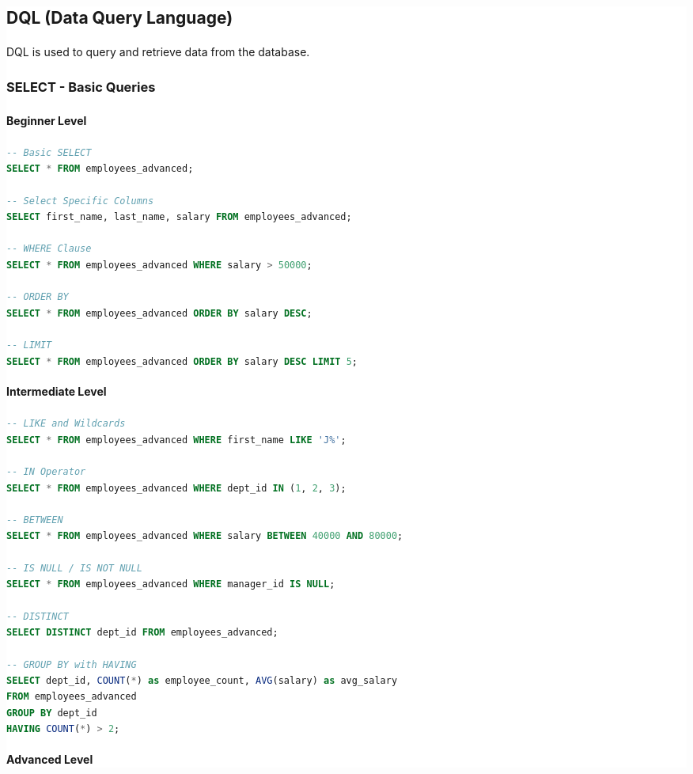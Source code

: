 
## DQL (Data Query Language)

DQL is used to query and retrieve data from the database.

### SELECT - Basic Queries

#### Beginner Level

```sql
-- Basic SELECT
SELECT * FROM employees_advanced;

-- Select Specific Columns
SELECT first_name, last_name, salary FROM employees_advanced;

-- WHERE Clause
SELECT * FROM employees_advanced WHERE salary > 50000;

-- ORDER BY
SELECT * FROM employees_advanced ORDER BY salary DESC;

-- LIMIT
SELECT * FROM employees_advanced ORDER BY salary DESC LIMIT 5;
```

#### Intermediate Level

```sql
-- LIKE and Wildcards
SELECT * FROM employees_advanced WHERE first_name LIKE 'J%';

-- IN Operator
SELECT * FROM employees_advanced WHERE dept_id IN (1, 2, 3);

-- BETWEEN
SELECT * FROM employees_advanced WHERE salary BETWEEN 40000 AND 80000;

-- IS NULL / IS NOT NULL
SELECT * FROM employees_advanced WHERE manager_id IS NULL;

-- DISTINCT
SELECT DISTINCT dept_id FROM employees_advanced;

-- GROUP BY with HAVING
SELECT dept_id, COUNT(*) as employee_count, AVG(salary) as avg_salary
FROM employees_advanced 
GROUP BY dept_id
HAVING COUNT(*) > 2;
```

#### Advanced Level
